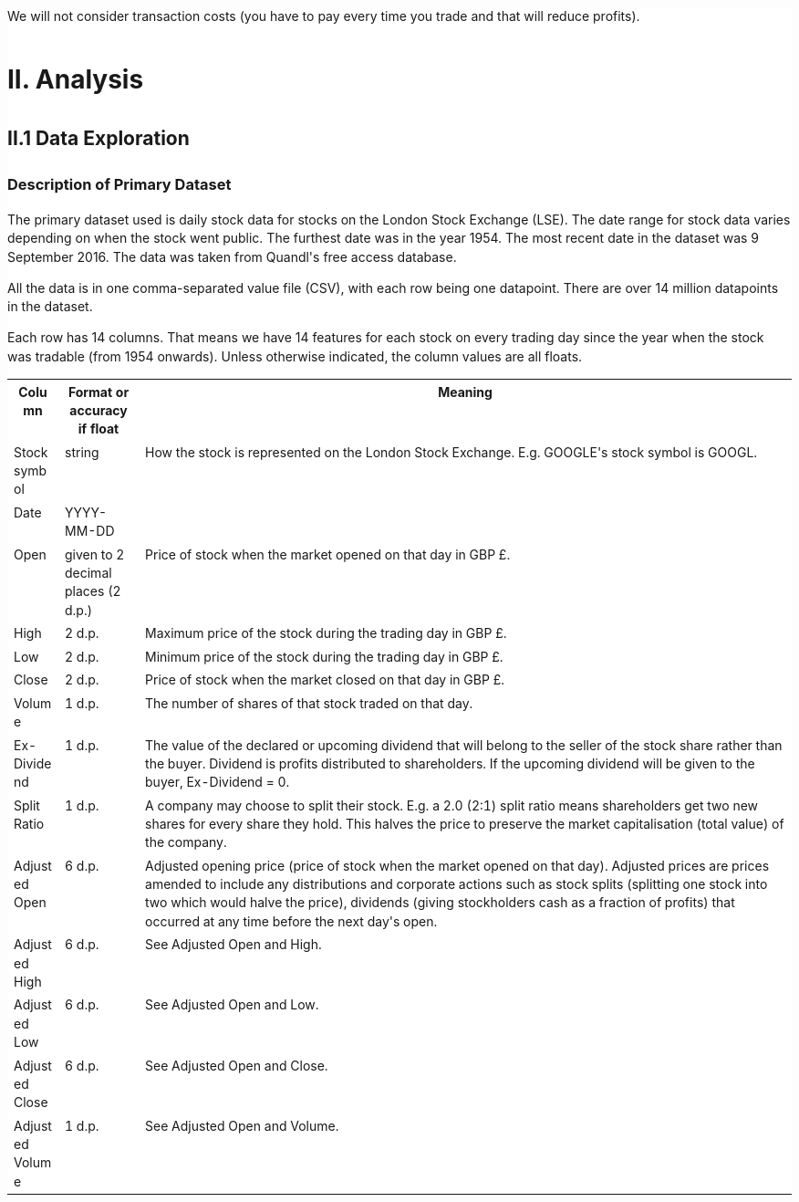 We will not consider transaction costs (you have to pay every time you trade and that will reduce profits).


# II. Analysis

## II.1 Data Exploration

### Description of Primary Dataset
The primary dataset used is daily stock data for stocks on the London Stock Exchange (LSE). The date range for stock data varies depending on when the stock went public. The furthest date was in the year 1954. The most recent date in the dataset was 9 September 2016. The data was taken from Quandl's free access database.

All the data is in one comma-separated value file (CSV), with each row being one datapoint. There are over 14 million datapoints in the dataset. 

Each row has 14 columns. That means we have 14 features for each stock on every trading day since the year when the stock was tradable (from 1954 onwards). Unless otherwise indicated, the column values are all floats.

<table>
<th>Column</th><th>Format or accuracy if float</th><th>Meaning</th>
<tr><td>Stock symbol</td><td>string</td><td>How the stock is represented on the London Stock Exchange. E.g. GOOGLE's stock symbol is GOOGL.</td></tr>
<tr><td>Date</td><td>YYYY-MM-DD</td><td></td></tr>
<tr><td>Open</td><td>given to 2 decimal places (2 d.p.)</td><td>Price of stock when the market opened on that day in GBP £.</td></tr>
<tr><td>High</td><td>2 d.p.</td><td>Maximum price of the stock during the trading day in GBP £.</td></tr>
<tr><td>Low</td><td>2 d.p.</td><td>Minimum price of the stock during the trading day in GBP £.</td></tr>
<tr><td>Close</td><td>2 d.p.</td><td>Price of stock when the market closed on that day in GBP £.</td></tr>
<tr><td>Volume</td><td>1 d.p.</td><td>The number of shares of that stock traded on that day.</td></tr>
<tr><td>Ex-Dividend</td><td>1 d.p.</td><td>The value of the declared or upcoming dividend that will belong to the seller of the stock share rather than the buyer. Dividend is profits distributed to shareholders. If the upcoming dividend will be given to the buyer, Ex-Dividend = 0.</td></tr>
<tr><td>Split Ratio</td><td>1 d.p.</td><td>A company may choose to split their stock. E.g. a 2.0 (2:1) split ratio means shareholders get two new shares for every share they hold. This halves the price to preserve the market capitalisation (total value) of the company.</td></tr>
<tr><td>Adjusted Open</td><td>6 d.p.</td><td>Adjusted opening price (price of stock when the market opened on that day). Adjusted prices are prices amended to include any distributions and corporate actions such as stock splits (splitting one stock into two which would halve the price), dividends (giving stockholders cash as a fraction of profits) that occurred at any time before the next day's open.</td></tr>
<tr><td>Adjusted High</td><td>6 d.p.</td><td>See Adjusted Open and High.</td></tr>
<tr><td>Adjusted Low</td><td>6 d.p.</td><td>See Adjusted Open and Low.</td></tr>
<tr><td>Adjusted Close</td><td>6 d.p.</td><td>See Adjusted Open and Close.</td></tr>
<tr><td>Adjusted Volume</td><td>1 d.p.</td><td>See Adjusted Open and  Volume.</td></tr>
</table>
